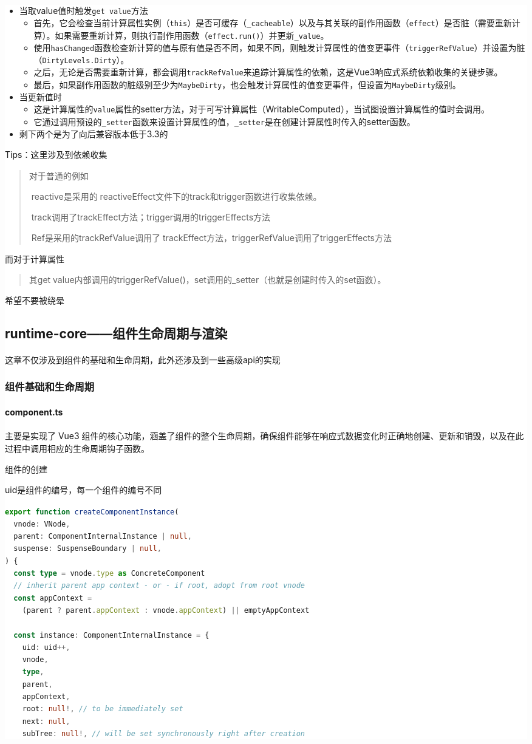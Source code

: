 - 当取value值时触发`get value`方法
    - 首先，它会检查当前计算属性实例（`this`）是否可缓存（`_cacheable`）以及与其关联的副作用函数（`effect`）是否脏（需要重新计算）。如果需要重新计算，则执行副作用函数（`effect.run()`）并更新`_value`。
    - 使用`hasChanged`函数检查新计算的值与原有值是否不同，如果不同，则触发计算属性的值变更事件（`triggerRefValue`）并设置为脏（`DirtyLevels.Dirty`）。
    - 之后，无论是否需要重新计算，都会调用`trackRefValue`来追踪计算属性的依赖，这是Vue3响应式系统依赖收集的关键步骤。
    - 最后，如果副作用函数的脏级别至少为`MaybeDirty`，也会触发计算属性的值变更事件，但设置为`MaybeDirty`级别。
- 当更新值时
    - 这是计算属性的`value`属性的setter方法，对于可写计算属性（WritableComputed），当试图设置计算属性的值时会调用。
    - 它通过调用预设的`_setter`函数来设置计算属性的值，`_setter`是在创建计算属性时传入的setter函数。
- 剩下两个是为了向后兼容版本低于3.3的



Tips：这里涉及到依赖收集

>对于普通的例如
>
>​	reactive是采用的   reactiveEffect文件下的track和trigger函数进行收集依赖。
>
>​	track调用了trackEffect方法；trigger调用的triggerEffects方法
>
>​	Ref是采用的trackRefValue调用了 trackEffect方法，triggerRefValue调用了triggerEffects方法

而对于计算属性

>其get value内部调用的triggerRefValue()，set调用的_setter（也就是创建时传入的set函数）。

希望不要被绕晕







## runtime-core——组件生命周期与渲染

这章不仅涉及到组件的基础和生命周期，此外还涉及到一些高级api的实现



### 组件基础和生命周期



#### component.ts

主要是实现了 Vue3 组件的核心功能，涵盖了组件的整个生命周期，确保组件能够在响应式数据变化时正确地创建、更新和销毁，以及在此过程中调用相应的生命周期钩子函数。

组件的创建

uid是组件的编号，每一个组件的编号不同

```typescript
export function createComponentInstance(
  vnode: VNode,
  parent: ComponentInternalInstance | null,
  suspense: SuspenseBoundary | null,
) {
  const type = vnode.type as ConcreteComponent
  // inherit parent app context - or - if root, adopt from root vnode
  const appContext =
    (parent ? parent.appContext : vnode.appContext) || emptyAppContext

  const instance: ComponentInternalInstance = {
    uid: uid++,
    vnode,
    type,
    parent,
    appContext,
    root: null!, // to be immediately set
    next: null,
    subTree: null!, // will be set synchronously right after creation
```
